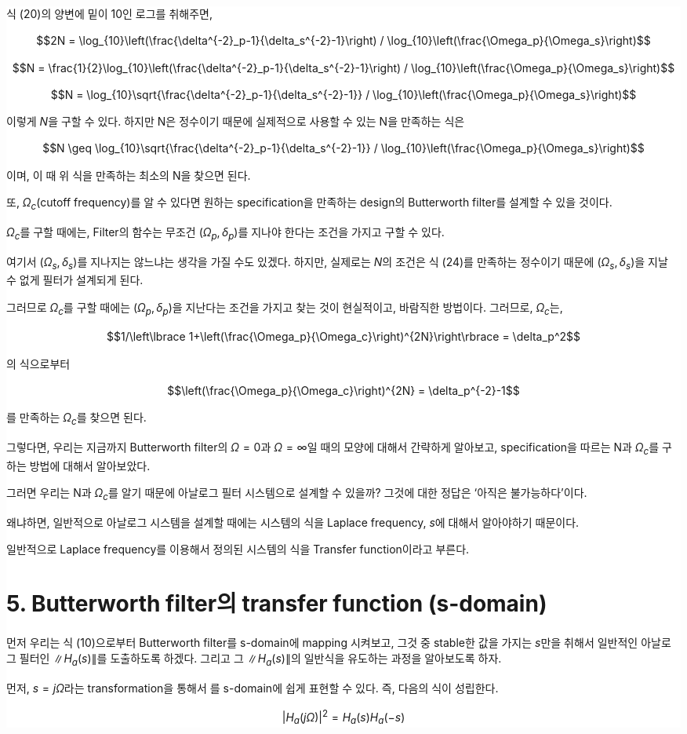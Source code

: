 식 (20)의 양변에 밑이 10인 로그를 취해주면,

$$2N = \log_{10}\left(\frac{\delta^{-2}_p-1}{\delta_s^{-2}-1}\right) / \log_{10}\left(\frac{\Omega_p}{\Omega_s}\right)$$

$$N = \frac{1}{2}\log_{10}\left(\frac{\delta^{-2}_p-1}{\delta_s^{-2}-1}\right) / \log_{10}\left(\frac{\Omega_p}{\Omega_s}\right)$$

$$N = 
\log_{10}\sqrt{\frac{\delta^{-2}_p-1}{\delta_s^{-2}-1}} 
/ \log_{10}\left(\frac{\Omega_p}{\Omega_s}\right)$$


이렇게 $N$을 구할 수 있다. 하지만 N은 정수이기 때문에 실제적으로 사용할 수 있는 N을 만족하는 식은 


$$N \geq
\log_{10}\sqrt{\frac{\delta^{-2}_p-1}{\delta_s^{-2}-1}} 
/ \log_{10}\left(\frac{\Omega_p}{\Omega_s}\right)$$

[//]:# (식 24)

이며, 이 때 위 식을 만족하는 최소의 N을 찾으면 된다.

또, $\Omega_c$(cutoff frequency)를 알 수 있다면 원하는 specification을 만족하는 design의 Butterworth filter를 설계할 수 있을 것이다. 

$\Omega_c$를 구할 때에는, Filter의 함수는 무조건 $(\Omega_p,\delta_p)$를 지나야 한다는 조건을 가지고 구할 수 있다. 

여기서 $(\Omega_s,\delta_s)$를 지나지는 않느냐는 생각을 가질 수도 있겠다. 하지만, 실제로는 $N$의 조건은 식 (24)를 만족하는 정수이기 때문에 $(\Omega_s,\delta_s)$을 지날 수 없게 필터가 설계되게 된다. 

그러므로 $\Omega_c$를 구할 때에는 $(\Omega_p,\delta_p)$을 지난다는 조건을 가지고 찾는 것이 현실적이고, 바람직한 방법이다. 그러므로, $\Omega_c$는, 

$$1/\left\lbrace 1+\left(\frac{\Omega_p}{\Omega_c}\right)^{2N}\right\rbrace = \delta_p^2$$

의 식으로부터

$$\left(\frac{\Omega_p}{\Omega_c}\right)^{2N} = \delta_p^{-2}-1$$

를 만족하는 $\Omega_c$를 찾으면 된다.

그렇다면, 우리는 지금까지 Butterworth filter의 $\Omega=0$과 $\Omega=\infty$일 때의 모양에 대해서 간략하게 알아보고, specification을 따르는 N과 $\Omega_c$를 구하는 방법에 대해서 알아보았다. 

그러면 우리는 N과 $\Omega_c$를 알기 때문에 아날로그 필터 시스템으로 설계할 수 있을까? 그것에 대한 정답은 ‘아직은 불가능하다’이다. 

왜냐하면, 일반적으로 아날로그 시스템을 설계할 때에는 시스템의 식을 Laplace frequency, $s$에 대해서 알아야하기 때문이다.

일반적으로 Laplace frequency를 이용해서 정의된 시스템의 식을 Transfer function이라고 부른다.


# 5. Butterworth filter의 transfer function (s-domain)


 먼저 우리는 식 (10)으로부터 Butterworth filter를 s-domain에 mapping 시켜보고, 그것 중 stable한 값을 가지는 $s$만을 취해서 일반적인 아날로그 필터인 $\|H_a(s)\|$를 도출하도록 하겠다. 그리고 그 $\|H_a(s)\|$의 일반식을 유도하는 과정을 알아보도록 하자.

먼저, $s=j\Omega$라는 transformation을 통해서 를 s-domain에 쉽게 표현할 수 있다. 즉, 다음의 식이 성립한다.

$$|H_a(j\Omega)|^2 = H_a(s)H_a(-s)$$


[^1]: 왜 s-plane의 왼편에 s가 존재해야 시스템이 stable한지에 대해서는 [라플라스 변환](https://angeloyeo.github.io/2019/08/12/Laplace_transform.html)편을 참고하도록 하자.